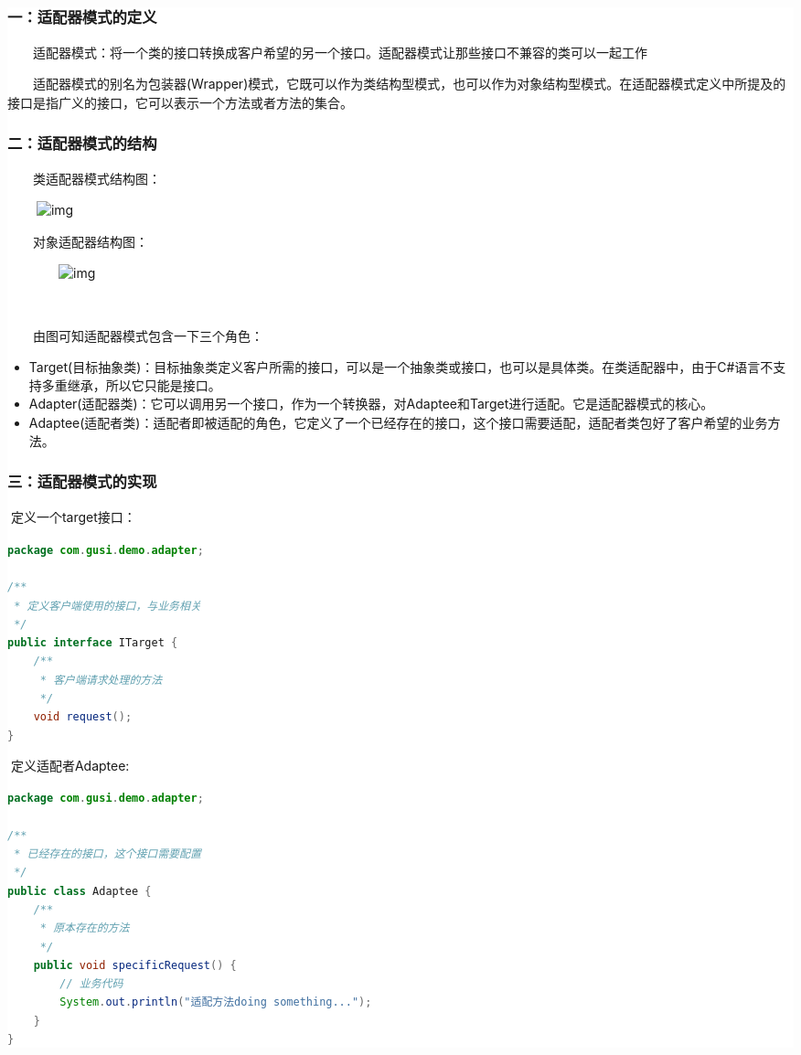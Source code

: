 ### 一：适配器模式的定义

　　适配器模式：将一个类的接口转换成客户希望的另一个接口。适配器模式让那些接口不兼容的类可以一起工作

　　适配器模式的别名为包装器(Wrapper)模式，它既可以作为类结构型模式，也可以作为对象结构型模式。在适配器模式定义中所提及的接口是指广义的接口，它可以表示一个方法或者方法的集合。

### 二：适配器模式的结构

　　类适配器模式结构图：

　　		![img](http://ox1nrsgam.bkt.clouddn.com/designerAdapter2.png)

　　对象适配器结构图：

　　　　![img](http://ox1nrsgam.bkt.clouddn.com/designerAdapter1.png)

 

　　由图可知适配器模式包含一下三个角色：

- Target(目标抽象类)：目标抽象类定义客户所需的接口，可以是一个抽象类或接口，也可以是具体类。在类适配器中，由于C#语言不支持多重继承，所以它只能是接口。
- Adapter(适配器类)：它可以调用另一个接口，作为一个转换器，对Adaptee和Target进行适配。它是适配器模式的核心。
- Adaptee(适配者类)：适配者即被适配的角色，它定义了一个已经存在的接口，这个接口需要适配，适配者类包好了客户希望的业务方法。


### 三：适配器模式的实现

​	定义一个target接口：

```java
package com.gusi.demo.adapter;

/**
 * 定义客户端使用的接口，与业务相关
 */
public interface ITarget {
	/**
	 * 客户端请求处理的方法
	 */
	void request();
}
```

​	定义适配者Adaptee:

```java
package com.gusi.demo.adapter;

/**
 * 已经存在的接口，这个接口需要配置
 */
public class Adaptee {
	/**
	 * 原本存在的方法
	 */
	public void specificRequest() {
		// 业务代码
		System.out.println("适配方法doing something...");
	}
}
```
